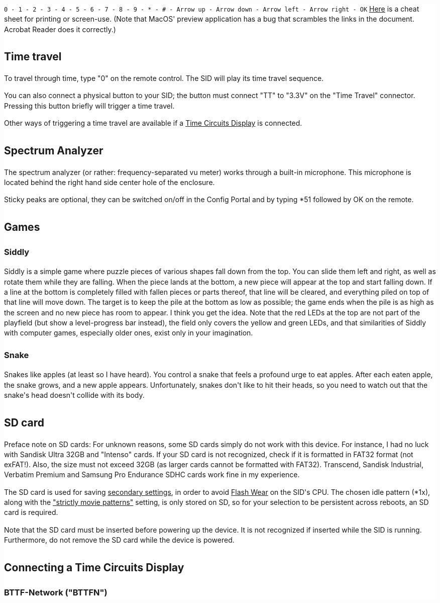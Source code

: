 ```0 - 1 - 2 - 3 - 4 - 5 - 6 - 7 - 8 - 9 - * - # - Arrow up - Arrow down - Arrow left - Arrow right - OK``` 
[Here](https://github.com/realA10001986/SID/blob/main/CheatSheet.pdf) is a cheat sheet for printing or screen-use. (Note that MacOS' preview application has a bug that scrambles the links in the document. Acrobat Reader does it correctly.)

## Time travel

To travel through time, type "0" on the remote control. The SID will play its time travel sequence.

You can also connect a physical button to your SID; the button must connect "TT" to "3.3V" on the "Time Travel" connector. Pressing this button briefly will trigger a time travel.

Other ways of triggering a time travel are available if a [Time Circuits Display](#connecting-a-time-circuits-display) is connected.

## Spectrum Analyzer

The spectrum analyzer (or rather: frequency-separated vu meter) works through a built-in microphone. This microphone is located behind the right hand side center hole of the enclosure.

Sticky peaks are optional, they can be switched on/off in the Config Portal and by typing *51 followed by OK on the remote.

## Games

### Siddly

Siddly is a simple game where puzzle pieces of various shapes fall down from the top. You can slide them left and right, as well as rotate them while they are falling. When the piece lands at the bottom, a new piece will appear at the top and start falling down. If a line at the bottom is completely filled with fallen pieces or parts thereof, that line will be cleared, and everything piled on top of that line will move down. The target is to keep the pile at the bottom as low as possible; the game ends when the pile is as high as the screen and no new piece has room to appear. I think you get the idea. Note that the red LEDs at the top are not part of the playfield (but show a level-progress bar instead), the field only covers the yellow and green LEDs, and that similarities of Siddly with computer games, especially older ones, exist only in your imagination.

### Snake

Snakes like apples (at least so I have heard). You control a snake that feels a profound urge to eat apples. After each eaten apple, the snake grows, and a new apple appears. Unfortunately, snakes don't like to hit their heads, so you need to watch out that the snake's head doesn't collide with its body.

## SD card

Preface note on SD cards: For unknown reasons, some SD cards simply do not work with this device. For instance, I had no luck with Sandisk Ultra 32GB and  "Intenso" cards. If your SD card is not recognized, check if it is formatted in FAT32 format (not exFAT!). Also, the size must not exceed 32GB (as larger cards cannot be formatted with FAT32). Transcend, Sandisk Industrial, Verbatim Premium and Samsung Pro Endurance SDHC cards work fine in my experience.

The SD card is used for saving [secondary settings](#-save-secondary-settings-on-sd), in order to avoid [Flash Wear](#flash-wear) on the SID's CPU. The chosen idle pattern (*1x), along with the ["strictly movie patterns"](#-adhere-strictly-to-movie-patterns) setting, is only stored on SD, so for your selection to be persistent across reboots, an SD card is required. 

Note that the SD card must be inserted before powering up the device. It is not recognized if inserted while the SID is running. Furthermore, do not remove the SD card while the device is powered.

## Connecting a Time Circuits Display

### BTTF-Network ("BTTFN")

```